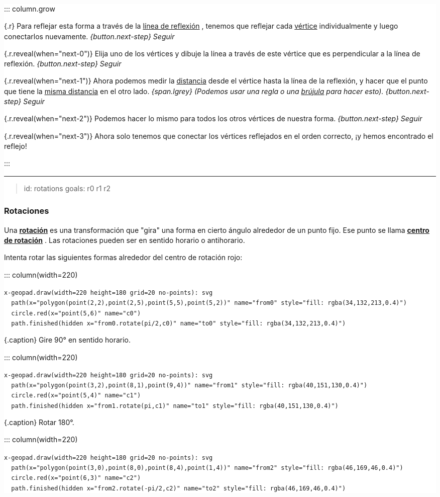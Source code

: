 ::: column.grow

{.r} Para reflejar esta forma a través de la [línea de reflexión](target:refl) , tenemos que reflejar cada [vértice](gloss:polygon-vertex) individualmente y luego conectarlos nuevamente. _{button.next-step} Seguir_

{.r.reveal(when="next-0")} Elija uno de los vértices y dibuje la línea a través de este vértice que es perpendicular a la línea de reflexión. _{button.next-step} Seguir_

{.r.reveal(when="next-1")} Ahora podemos medir la [distancia](target:d1) desde el vértice hasta la línea de la reflexión, y hacer que el punto que tiene la [misma distancia](target:d2) en el otro lado. _{span.lgrey} (Podemos usar una regla o una [brújula](target:circ) para hacer esto)._ _{button.next-step} Seguir_

{.r.reveal(when="next-2")} Podemos hacer lo mismo para todos los otros vértices de nuestra forma. _{button.next-step} Seguir_

{.r.reveal(when="next-3")} Ahora solo tenemos que conectar los vértices reflejados en el orden correcto, ¡y hemos encontrado el reflejo!

:::

---
> id: rotations
> goals: r0 r1 r2

### Rotaciones

Una [__rotación__](gloss:rotation) es una transformación que "gira" una forma en cierto ángulo alrededor de un punto fijo. Ese punto se llama [__centro de rotación__](gloss:center-of-rotation) . Las rotaciones pueden ser en sentido horario o antihorario.

Intenta rotar las siguientes formas alrededor del centro de rotación rojo:

::: column(width=220)

    x-geopad.draw(width=220 height=180 grid=20 no-points): svg
      path(x="polygon(point(2,2),point(2,5),point(5,5),point(5,2))" name="from0" style="fill: rgba(34,132,213,0.4)")
      circle.red(x="point(5,6)" name="c0")
      path.finished(hidden x="from0.rotate(pi/2,c0)" name="to0" style="fill: rgba(34,132,213,0.4)")

{.caption} Gire 90° en sentido horario.

::: column(width=220)

    x-geopad.draw(width=220 height=180 grid=20 no-points): svg
      path(x="polygon(point(3,2),point(8,1),point(9,4))" name="from1" style="fill: rgba(40,151,130,0.4)")
      circle.red(x="point(5,4)" name="c1")
      path.finished(hidden x="from1.rotate(pi,c1)" name="to1" style="fill: rgba(40,151,130,0.4)")

{.caption} Rotar 180°.

::: column(width=220)

    x-geopad.draw(width=220 height=180 grid=20 no-points): svg
      path(x="polygon(point(3,0),point(8,0),point(8,4),point(1,4))" name="from2" style="fill: rgba(46,169,46,0.4)")
      circle.red(x="point(6,3)" name="c2")
      path.finished(hidden x="from2.rotate(-pi/2,c2)" name="to2" style="fill: rgba(46,169,46,0.4)")
